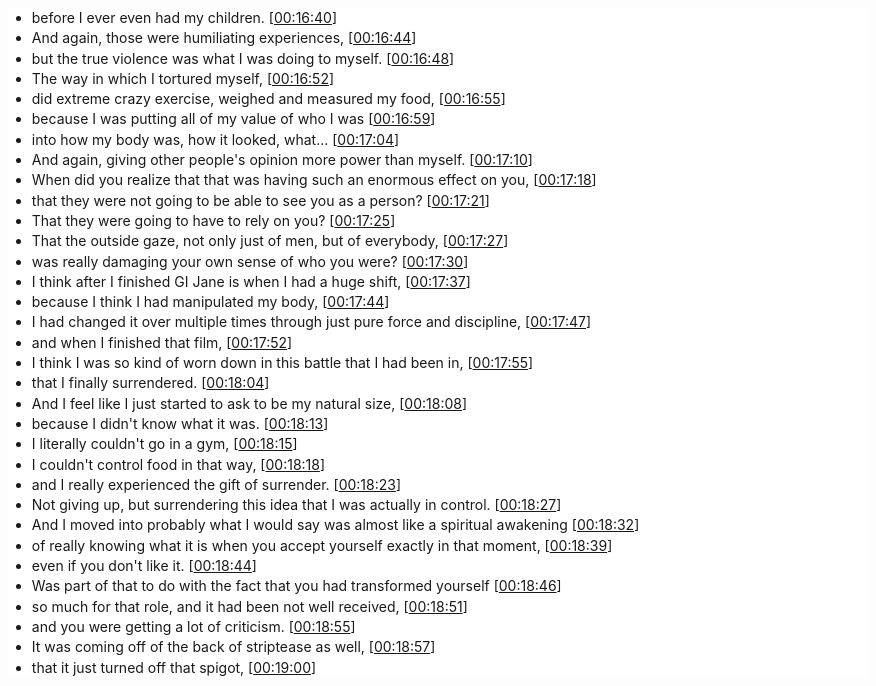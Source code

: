 *  before I ever even had my children. [[00:16:40](https://www.youtube.com/watch?v=Fv61ztMYgNw&t=1000.88s)]
*  And again, those were humiliating experiences, [[00:16:44](https://www.youtube.com/watch?v=Fv61ztMYgNw&t=1004.3s)]
*  but the true violence was what I was doing to myself. [[00:16:48](https://www.youtube.com/watch?v=Fv61ztMYgNw&t=1008.72s)]
*  The way in which I tortured myself, [[00:16:52](https://www.youtube.com/watch?v=Fv61ztMYgNw&t=1012.8s)]
*  did extreme crazy exercise, weighed and measured my food, [[00:16:55](https://www.youtube.com/watch?v=Fv61ztMYgNw&t=1015.8s)]
*  because I was putting all of my value of who I was [[00:16:59](https://www.youtube.com/watch?v=Fv61ztMYgNw&t=1019.88s)]
*  into how my body was, how it looked, what... [[00:17:04](https://www.youtube.com/watch?v=Fv61ztMYgNw&t=1024.96s)]
*  And again, giving other people's opinion more power than myself. [[00:17:10](https://www.youtube.com/watch?v=Fv61ztMYgNw&t=1030.8s)]
*  When did you realize that that was having such an enormous effect on you, [[00:17:18](https://www.youtube.com/watch?v=Fv61ztMYgNw&t=1038.8799999999999s)]
*  that they were not going to be able to see you as a person? [[00:17:21](https://www.youtube.com/watch?v=Fv61ztMYgNw&t=1041.96s)]
*  That they were going to have to rely on you? [[00:17:25](https://www.youtube.com/watch?v=Fv61ztMYgNw&t=1045.2s)]
*  That the outside gaze, not only just of men, but of everybody, [[00:17:27](https://www.youtube.com/watch?v=Fv61ztMYgNw&t=1047.28s)]
*  was really damaging your own sense of who you were? [[00:17:30](https://www.youtube.com/watch?v=Fv61ztMYgNw&t=1050.3600000000001s)]
*  I think after I finished GI Jane is when I had a huge shift, [[00:17:37](https://www.youtube.com/watch?v=Fv61ztMYgNw&t=1057.32s)]
*  because I think I had manipulated my body, [[00:17:44](https://www.youtube.com/watch?v=Fv61ztMYgNw&t=1064.32s)]
*  I had changed it over multiple times through just pure force and discipline, [[00:17:47](https://www.youtube.com/watch?v=Fv61ztMYgNw&t=1067.4s)]
*  and when I finished that film, [[00:17:52](https://www.youtube.com/watch?v=Fv61ztMYgNw&t=1072.4s)]
*  I think I was so kind of worn down in this battle that I had been in, [[00:17:55](https://www.youtube.com/watch?v=Fv61ztMYgNw&t=1075.48s)]
*  that I finally surrendered. [[00:18:04](https://www.youtube.com/watch?v=Fv61ztMYgNw&t=1084.72s)]
*  And I feel like I just started to ask to be my natural size, [[00:18:08](https://www.youtube.com/watch?v=Fv61ztMYgNw&t=1088.8000000000002s)]
*  because I didn't know what it was. [[00:18:13](https://www.youtube.com/watch?v=Fv61ztMYgNw&t=1093.88s)]
*  I literally couldn't go in a gym, [[00:18:15](https://www.youtube.com/watch?v=Fv61ztMYgNw&t=1095.96s)]
*  I couldn't control food in that way, [[00:18:18](https://www.youtube.com/watch?v=Fv61ztMYgNw&t=1098.0400000000002s)]
*  and I really experienced the gift of surrender. [[00:18:23](https://www.youtube.com/watch?v=Fv61ztMYgNw&t=1103.1200000000001s)]
*  Not giving up, but surrendering this idea that I was actually in control. [[00:18:27](https://www.youtube.com/watch?v=Fv61ztMYgNw&t=1107.2s)]
*  And I moved into probably what I would say was almost like a spiritual awakening [[00:18:32](https://www.youtube.com/watch?v=Fv61ztMYgNw&t=1112.2800000000002s)]
*  of really knowing what it is when you accept yourself exactly in that moment, [[00:18:39](https://www.youtube.com/watch?v=Fv61ztMYgNw&t=1119.3600000000001s)]
*  even if you don't like it. [[00:18:44](https://www.youtube.com/watch?v=Fv61ztMYgNw&t=1124.44s)]
*  Was part of that to do with the fact that you had transformed yourself [[00:18:46](https://www.youtube.com/watch?v=Fv61ztMYgNw&t=1126.52s)]
*  so much for that role, and it had been not well received, [[00:18:51](https://www.youtube.com/watch?v=Fv61ztMYgNw&t=1131.72s)]
*  and you were getting a lot of criticism. [[00:18:55](https://www.youtube.com/watch?v=Fv61ztMYgNw&t=1135.8s)]
*  It was coming off of the back of striptease as well, [[00:18:57](https://www.youtube.com/watch?v=Fv61ztMYgNw&t=1137.8799999999999s)]
*  that it just turned off that spigot, [[00:19:00](https://www.youtube.com/watch?v=Fv61ztMYgNw&t=1140.96s)]
